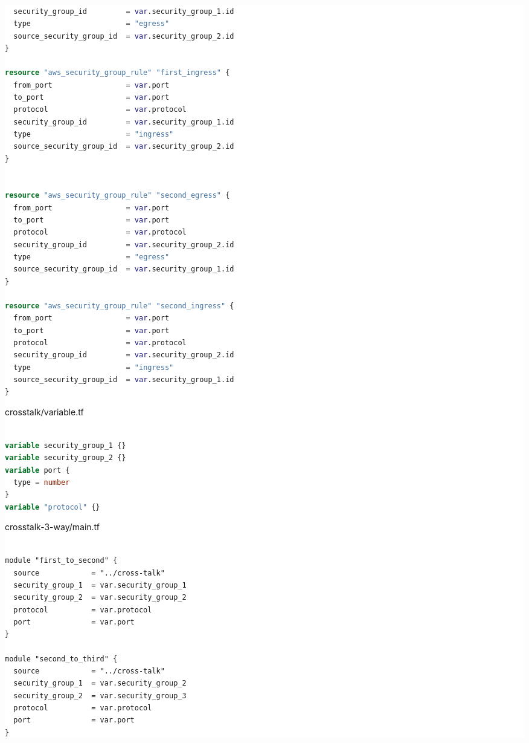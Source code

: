```.tf
  security_group_id         = var.security_group_1.id
  type                      = "egress"
  source_security_group_id  = var.security_group_2.id
}

resource "aws_security_group_rule" "first_ingress" {
  from_port                 = var.port
  to_port                   = var.port
  protocol                  = var.protocol
  security_group_id         = var.security_group_1.id
  type                      = "ingress"
  source_security_group_id  = var.security_group_2.id
}


resource "aws_security_group_rule" "second_egress" {
  from_port                 = var.port
  to_port                   = var.port
  protocol                  = var.protocol
  security_group_id         = var.security_group_2.id
  type                      = "egress"
  source_security_group_id  = var.security_group_1.id
}

resource "aws_security_group_rule" "second_ingress" {
  from_port                 = var.port
  to_port                   = var.port
  protocol                  = var.protocol
  security_group_id         = var.security_group_2.id
  type                      = "ingress"
  source_security_group_id  = var.security_group_1.id
}
```
crosstalk/variable.tf

```.tf

variable security_group_1 {}
variable security_group_2 {}
variable port {
  type = number
}
variable "protocol" {}
```

crosstalk-3-way/main.tf

```

module "first_to_second" {
  source            = "../cross-talk"
  security_group_1  = var.security_group_1
  security_group_2  = var.security_group_2
  protocol          = var.protocol
  port              = var.port
}

module "second_to_third" {
  source            = "../cross-talk"
  security_group_1  = var.security_group_2
  security_group_2  = var.security_group_3
  protocol          = var.protocol
  port              = var.port
}

```